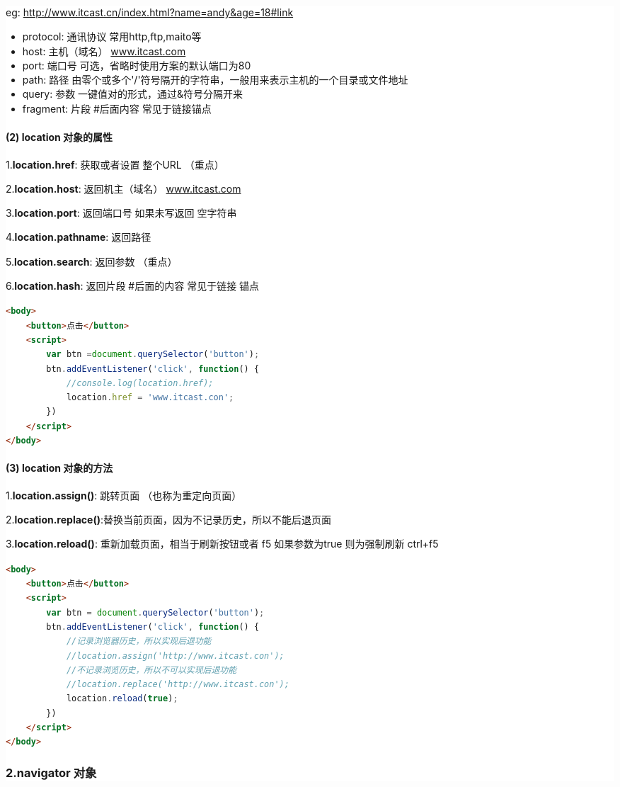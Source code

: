eg: http://www.itcast.cn/index.html?name=andy&age=18#link

* protocol: 通讯协议 常用http,ftp,maito等
* host: 主机（域名） www.itcast.com
* port: 端口号 可选，省略时使用方案的默认端口为80
* path: 路径 由零个或多个'/'符号隔开的字符串，一般用来表示主机的一个目录或文件地址
* query: 参数 一键值对的形式，通过&符号分隔开来
* fragment: 片段 #后面内容 常见于链接锚点

#### (2) location 对象的属性

1.**location.href**: 获取或者设置 整个URL            （重点）

2.**location.host**: 返回机主（域名）  www.itcast.com

3.**location.port**: 返回端口号 如果未写返回 空字符串

4.**location.pathname**: 返回路径

5.**location.search**: 返回参数                              （重点）

6.**location.hash**: 返回片段 #后面的内容 常见于链接 锚点

```html
<body>
    <button>点击</button>
    <script>
    	var btn =document.querySelector('button');
        btn.addEventListener('click', function() {
            //console.log(location.href);
            location.href = 'www.itcast.con';
        })
    </script>
</body>
```

#### (3) location 对象的方法

1.**location.assign()**: 跳转页面 （也称为重定向页面）

2.**location.replace()**:替换当前页面，因为不记录历史，所以不能后退页面

3.**location.reload()**: 重新加载页面，相当于刷新按钮或者 f5 如果参数为true 则为强制刷新 ctrl+f5

```html
<body>
    <button>点击</button>
    <script>
    	var btn = document.querySelector('button');
        btn.addEventListener('click', function() {
            //记录浏览器历史，所以实现后退功能
            //location.assign('http://www.itcast.con');
            //不记录浏览历史，所以不可以实现后退功能
            //location.replace('http://www.itcast.con');
            location.reload(true);
        })
    </script>
</body>
```
### 2.navigator 对象
